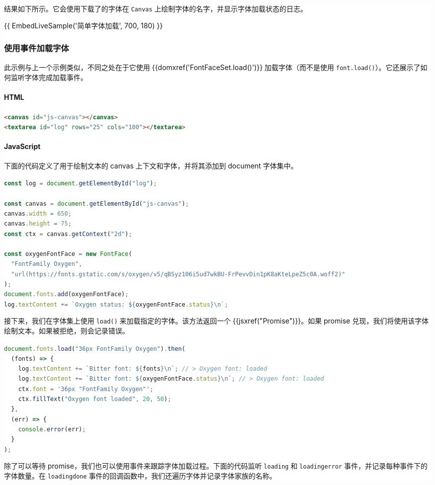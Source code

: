 结果如下所示。它会使用下载了的字体在 `Canvas` 上绘制字体的名字，并显示字体加载状态的日志。

{{ EmbedLiveSample('简单字体加载', 700, 180) }}

### 使用事件加载字体

此示例与上一个示例类似，不同之处在于它使用 {{domxref('FontFaceSet.load()')}} 加载字体（而不是使用 `font.load()`）。它还展示了如何监听字体完成加载事件。

#### HTML

```html
<canvas id="js-canvas"></canvas>
<textarea id="log" rows="25" cols="100"></textarea>
```

#### JavaScript

下面的代码定义了用于绘制文本的 canvas 上下文和字体，并将其添加到 document 字体集中。

```js
const log = document.getElementById("log");

const canvas = document.getElementById("js-canvas");
canvas.width = 650;
canvas.height = 75;
const ctx = canvas.getContext("2d");

const oxygenFontFace = new FontFace(
  "FontFamily Oxygen",
  "url(https://fonts.gstatic.com/s/oxygen/v5/qBSyz106i5ud7wkBU-FrPevvDin1pK8aKteLpeZ5c0A.woff2)"
);
document.fonts.add(oxygenFontFace);
log.textContent += `Oxygen status: ${oxygenFontFace.status}\n`;
```

接下来，我们在字体集上使用 `load()` 来加载指定的字体。该方法返回一个 {{jsxref("Promise")}}。如果 promise 兑现，我们将使用该字体绘制文本。如果被拒绝，则会记录错误。

```js
document.fonts.load("36px FontFamily Oxygen").then(
  (fonts) => {
    log.textContent += `Bitter font: ${fonts}\n`; // > Oxygen font: loaded
    log.textContent += `Bitter font: ${oxygenFontFace.status}\n`; // > Oxygen font: loaded
    ctx.font = '36px "FontFamily Oxygen"';
    ctx.fillText("Oxygen font loaded", 20, 50);
  },
  (err) => {
    console.error(err);
  }
);
```

除了可以等待 promise，我们也可以使用事件来跟踪字体加载过程。下面的代码监听 `loading` 和 `loadingerror` 事件，并记录每种事件下的字体数量。在 `loadingdone` 事件的回调函数中，我们还遍历字体并记录字体家族的名称。
